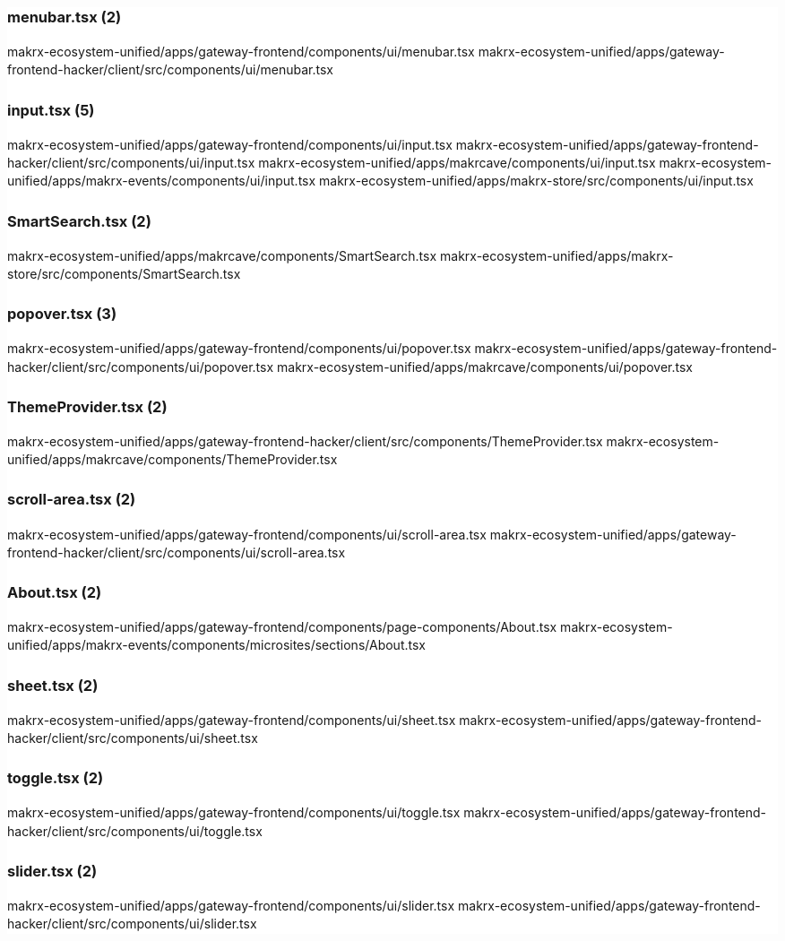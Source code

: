### menubar.tsx (2)

makrx-ecosystem-unified/apps/gateway-frontend/components/ui/menubar.tsx
makrx-ecosystem-unified/apps/gateway-frontend-hacker/client/src/components/ui/menubar.tsx

### input.tsx (5)

makrx-ecosystem-unified/apps/gateway-frontend/components/ui/input.tsx
makrx-ecosystem-unified/apps/gateway-frontend-hacker/client/src/components/ui/input.tsx
makrx-ecosystem-unified/apps/makrcave/components/ui/input.tsx
makrx-ecosystem-unified/apps/makrx-events/components/ui/input.tsx
makrx-ecosystem-unified/apps/makrx-store/src/components/ui/input.tsx

### SmartSearch.tsx (2)

makrx-ecosystem-unified/apps/makrcave/components/SmartSearch.tsx
makrx-ecosystem-unified/apps/makrx-store/src/components/SmartSearch.tsx

### popover.tsx (3)

makrx-ecosystem-unified/apps/gateway-frontend/components/ui/popover.tsx
makrx-ecosystem-unified/apps/gateway-frontend-hacker/client/src/components/ui/popover.tsx
makrx-ecosystem-unified/apps/makrcave/components/ui/popover.tsx

### ThemeProvider.tsx (2)

makrx-ecosystem-unified/apps/gateway-frontend-hacker/client/src/components/ThemeProvider.tsx
makrx-ecosystem-unified/apps/makrcave/components/ThemeProvider.tsx

### scroll-area.tsx (2)

makrx-ecosystem-unified/apps/gateway-frontend/components/ui/scroll-area.tsx
makrx-ecosystem-unified/apps/gateway-frontend-hacker/client/src/components/ui/scroll-area.tsx

### About.tsx (2)

makrx-ecosystem-unified/apps/gateway-frontend/components/page-components/About.tsx
makrx-ecosystem-unified/apps/makrx-events/components/microsites/sections/About.tsx

### sheet.tsx (2)

makrx-ecosystem-unified/apps/gateway-frontend/components/ui/sheet.tsx
makrx-ecosystem-unified/apps/gateway-frontend-hacker/client/src/components/ui/sheet.tsx

### toggle.tsx (2)

makrx-ecosystem-unified/apps/gateway-frontend/components/ui/toggle.tsx
makrx-ecosystem-unified/apps/gateway-frontend-hacker/client/src/components/ui/toggle.tsx

### slider.tsx (2)

makrx-ecosystem-unified/apps/gateway-frontend/components/ui/slider.tsx
makrx-ecosystem-unified/apps/gateway-frontend-hacker/client/src/components/ui/slider.tsx
